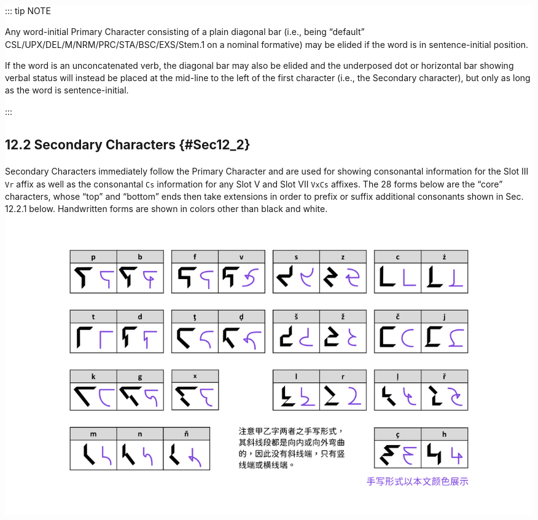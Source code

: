 ::: tip NOTE

Any word-initial Primary Character consisting of a plain diagonal bar (i.e., being “default” <abbr>CSL/UPX/DEL/M/NRM/PRC/STA/BSC/EXS/Stem.1</abbr> on a nominal formative) may be elided if the word is in sentence-initial position.

If the word is an unconcatenated verb, the diagonal bar may also be elided and the underposed dot or horizontal bar showing verbal status will instead be placed at the mid-line to the left of the first character (i.e., the Secondary character), but only as long as the word is sentence-initial.

:::

## 12.2 Secondary Characters {#Sec12_2}

Secondary Characters immediately follow the Primary Character and are used for showing consonantal information for the Slot III `Vr` affix as well as the consonantal `Cs` information for any Slot V and Slot VII `VxCs` affixes. The 28 forms below are the “core” characters, whose “top” and “bottom” ends then take extensions in order to prefix or suffix additional consonants shown in Sec. 12.2.1 below. Handwritten forms are shown in colors other than black and white.

<figure data-mode="lightmode-only">
    <img src="./i/12-SC-1.svg" alt="" tabindex="0" data-mode="lightmode-only" style="cursor: zoom-in;">
    <figcaption></figcaption>
</figure>

<figure data-mode="darkmode-only">